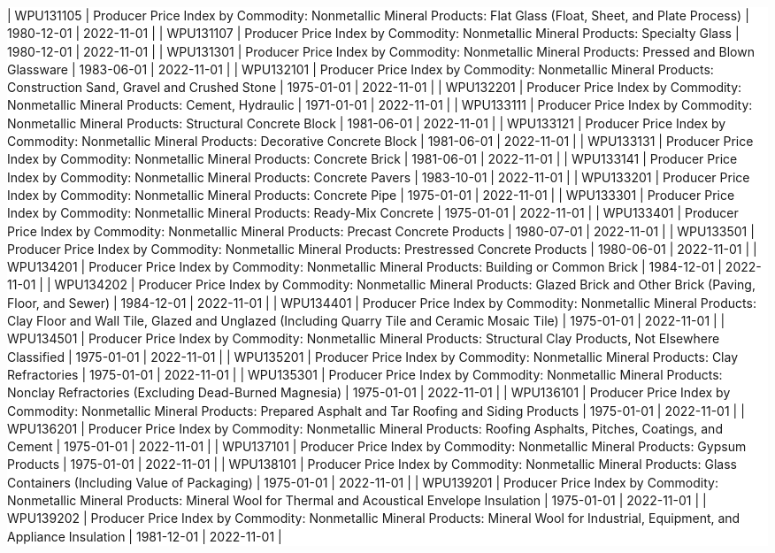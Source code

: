 | WPU131105    | Producer Price Index by Commodity: Nonmetallic Mineral Products: Flat Glass (Float, Sheet, and Plate Process)                                                                 | 1980-12-01          | 2022-11-01        |
| WPU131107    | Producer Price Index by Commodity: Nonmetallic Mineral Products: Specialty Glass                                                                                              | 1980-12-01          | 2022-11-01        |
| WPU131301    | Producer Price Index by Commodity: Nonmetallic Mineral Products: Pressed and Blown Glassware                                                                                  | 1983-06-01          | 2022-11-01        |
| WPU132101    | Producer Price Index by Commodity: Nonmetallic Mineral Products: Construction Sand, Gravel and Crushed Stone                                                                  | 1975-01-01          | 2022-11-01        |
| WPU132201    | Producer Price Index by Commodity: Nonmetallic Mineral Products: Cement, Hydraulic                                                                                            | 1971-01-01          | 2022-11-01        |
| WPU133111    | Producer Price Index by Commodity: Nonmetallic Mineral Products: Structural Concrete Block                                                                                    | 1981-06-01          | 2022-11-01        |
| WPU133121    | Producer Price Index by Commodity: Nonmetallic Mineral Products: Decorative Concrete Block                                                                                    | 1981-06-01          | 2022-11-01        |
| WPU133131    | Producer Price Index by Commodity: Nonmetallic Mineral Products: Concrete Brick                                                                                               | 1981-06-01          | 2022-11-01        |
| WPU133141    | Producer Price Index by Commodity: Nonmetallic Mineral Products: Concrete Pavers                                                                                              | 1983-10-01          | 2022-11-01        |
| WPU133201    | Producer Price Index by Commodity: Nonmetallic Mineral Products: Concrete Pipe                                                                                                | 1975-01-01          | 2022-11-01        |
| WPU133301    | Producer Price Index by Commodity: Nonmetallic Mineral Products: Ready-Mix Concrete                                                                                           | 1975-01-01          | 2022-11-01        |
| WPU133401    | Producer Price Index by Commodity: Nonmetallic Mineral Products: Precast Concrete Products                                                                                    | 1980-07-01          | 2022-11-01        |
| WPU133501    | Producer Price Index by Commodity: Nonmetallic Mineral Products: Prestressed Concrete Products                                                                                | 1980-06-01          | 2022-11-01        |
| WPU134201    | Producer Price Index by Commodity: Nonmetallic Mineral Products: Building or Common Brick                                                                                     | 1984-12-01          | 2022-11-01        |
| WPU134202    | Producer Price Index by Commodity: Nonmetallic Mineral Products: Glazed Brick and Other Brick (Paving, Floor, and Sewer)                                                      | 1984-12-01          | 2022-11-01        |
| WPU134401    | Producer Price Index by Commodity: Nonmetallic Mineral Products: Clay Floor and Wall Tile, Glazed and Unglazed (Including Quarry Tile and Ceramic Mosaic Tile)                | 1975-01-01          | 2022-11-01        |
| WPU134501    | Producer Price Index by Commodity: Nonmetallic Mineral Products: Structural Clay Products, Not Elsewhere Classified                                                           | 1975-01-01          | 2022-11-01        |
| WPU135201    | Producer Price Index by Commodity: Nonmetallic Mineral Products: Clay Refractories                                                                                            | 1975-01-01          | 2022-11-01        |
| WPU135301    | Producer Price Index by Commodity: Nonmetallic Mineral Products: Nonclay Refractories (Excluding Dead-Burned Magnesia)                                                        | 1975-01-01          | 2022-11-01        |
| WPU136101    | Producer Price Index by Commodity: Nonmetallic Mineral Products: Prepared Asphalt and Tar Roofing and Siding Products                                                         | 1975-01-01          | 2022-11-01        |
| WPU136201    | Producer Price Index by Commodity: Nonmetallic Mineral Products: Roofing Asphalts, Pitches, Coatings, and Cement                                                              | 1975-01-01          | 2022-11-01        |
| WPU137101    | Producer Price Index by Commodity: Nonmetallic Mineral Products: Gypsum Products                                                                                              | 1975-01-01          | 2022-11-01        |
| WPU138101    | Producer Price Index by Commodity: Nonmetallic Mineral Products: Glass Containers (Including Value of Packaging)                                                              | 1975-01-01          | 2022-11-01        |
| WPU139201    | Producer Price Index by Commodity: Nonmetallic Mineral Products: Mineral Wool for Thermal and Acoustical Envelope Insulation                                                  | 1975-01-01          | 2022-11-01        |
| WPU139202    | Producer Price Index by Commodity: Nonmetallic Mineral Products: Mineral Wool for Industrial, Equipment, and Appliance Insulation                                             | 1981-12-01          | 2022-11-01        |